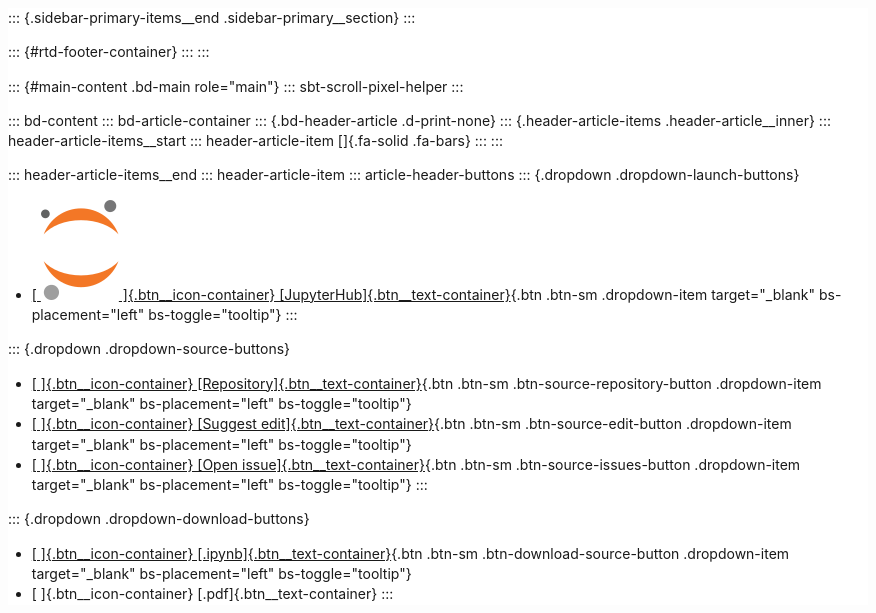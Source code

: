 ::: {.sidebar-primary-items__end .sidebar-primary__section}
:::

::: {#rtd-footer-container}
:::
:::

::: {#main-content .bd-main role="main"}
::: sbt-scroll-pixel-helper
:::

::: bd-content
::: bd-article-container
::: {.bd-header-article .d-print-none}
::: {.header-article-items .header-article__inner}
::: header-article-items__start
::: header-article-item
[]{.fa-solid .fa-bars}
:::
:::

::: header-article-items__end
::: header-article-item
::: article-header-buttons
::: {.dropdown .dropdown-launch-buttons}

-   [[ ![JupyterHub logo](../_static/images/logo_jupyterhub.svg) ]{.btn__icon-container} [JupyterHub]{.btn__text-container}](https://jupyterhub-opf-jupyterhub.apps.smaug.na.operate-first.cloud/hub/user-redirect/git-pull?repo=https%3A//github.com/OpenOSOrg/openos&urlpath=lab/tree/openos/content/mm/vmabs.ipynb&branch=main "Launch on JupyterHub"){.btn .btn-sm .dropdown-item target="_blank" bs-placement="left" bs-toggle="tooltip"}
:::

::: {.dropdown .dropdown-source-buttons}

-   [[ ]{.btn__icon-container} [Repository]{.btn__text-container}](https://github.com/OpenOSOrg/openos "Source repository"){.btn .btn-sm .btn-source-repository-button .dropdown-item target="_blank" bs-placement="left" bs-toggle="tooltip"}
-   [[ ]{.btn__icon-container} [Suggest edit]{.btn__text-container}](https://github.com/OpenOSOrg/openos/edit/main/content/mm/vmabs.ipynb "Suggest edit"){.btn .btn-sm .btn-source-edit-button .dropdown-item target="_blank" bs-placement="left" bs-toggle="tooltip"}
-   [[ ]{.btn__icon-container} [Open issue]{.btn__text-container}](https://github.com/OpenOSOrg/openos/issues/new?title=Issue%20on%20page%20%2Fmm/vmabs.html&body=Your%20issue%20content%20here. "Open an issue"){.btn .btn-sm .btn-source-issues-button .dropdown-item target="_blank" bs-placement="left" bs-toggle="tooltip"}
:::

::: {.dropdown .dropdown-download-buttons}

-   [[ ]{.btn__icon-container} [.ipynb]{.btn__text-container}](../_sources/mm/vmabs.ipynb "Download source file"){.btn .btn-sm .btn-download-source-button .dropdown-item target="_blank" bs-placement="left" bs-toggle="tooltip"}
-   [ ]{.btn__icon-container} [.pdf]{.btn__text-container}
:::
